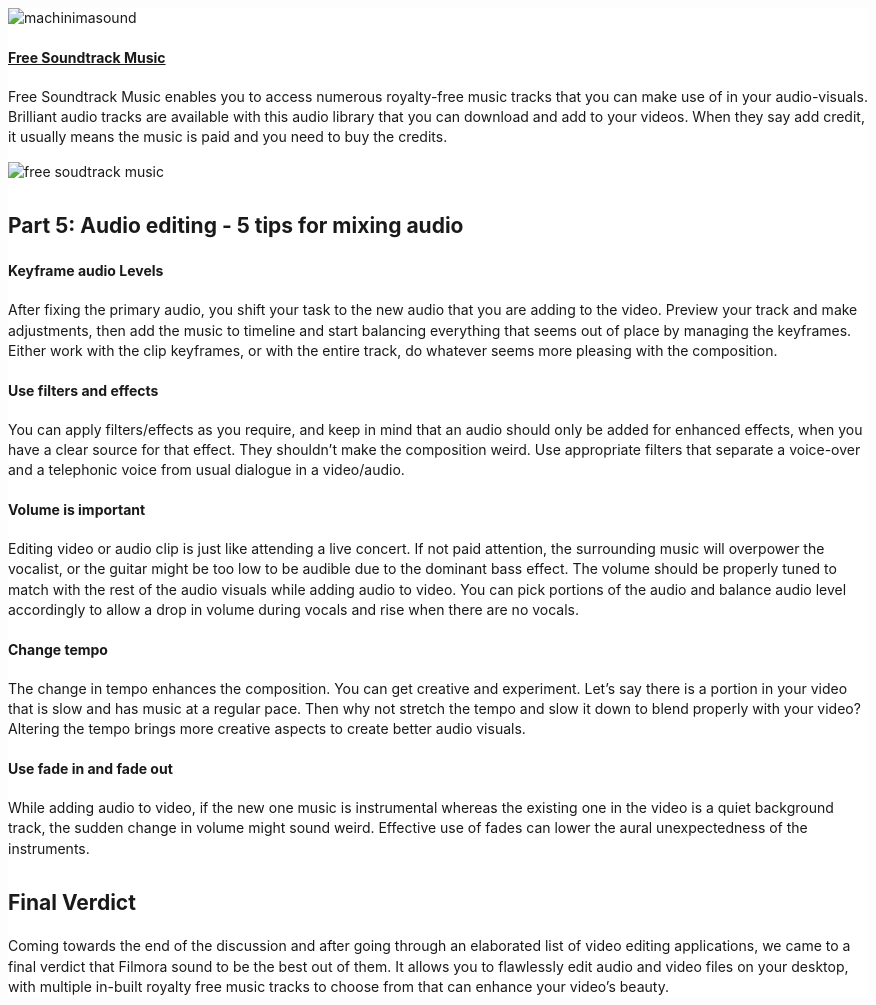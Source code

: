 ![machinimasound](https://images.wondershare.com/filmora/article-images/machinimasound.JPG)

#### [Free Soundtrack Music](https://www.freesoundtrackmusic.com/)

Free Soundtrack Music enables you to access numerous royalty-free music tracks that you can make use of in your audio-visuals. Brilliant audio tracks are available with this audio library that you can download and add to your videos. When they say add credit, it usually means the music is paid and you need to buy the credits.

![free soudtrack music](https://images.wondershare.com/filmora/article-images/free-sound-track-music.JPG)

## Part 5: Audio editing - 5 tips for mixing audio

#### Keyframe audio Levels

After fixing the primary audio, you shift your task to the new audio that you are adding to the video. Preview your track and make adjustments, then add the music to timeline and start balancing everything that seems out of place by managing the keyframes. Either work with the clip keyframes, or with the entire track, do whatever seems more pleasing with the composition.

#### Use filters and effects

You can apply filters/effects as you require, and keep in mind that an audio should only be added for enhanced effects, when you have a clear source for that effect. They shouldn’t make the composition weird. Use appropriate filters that separate a voice-over and a telephonic voice from usual dialogue in a video/audio.

#### Volume is important

Editing video or audio clip is just like attending a live concert. If not paid attention, the surrounding music will overpower the vocalist, or the guitar might be too low to be audible due to the dominant bass effect. The volume should be properly tuned to match with the rest of the audio visuals while adding audio to video. You can pick portions of the audio and balance audio level accordingly to allow a drop in volume during vocals and rise when there are no vocals.

#### Change tempo

The change in tempo enhances the composition. You can get creative and experiment. Let’s say there is a portion in your video that is slow and has music at a regular pace. Then why not stretch the tempo and slow it down to blend properly with your video? Altering the tempo brings more creative aspects to create better audio visuals.

#### Use fade in and fade out

While adding audio to video, if the new one music is instrumental whereas the existing one in the video is a quiet background track, the sudden change in volume might sound weird. Effective use of fades can lower the aural unexpectedness of the instruments.

## Final Verdict

Coming towards the end of the discussion and after going through an elaborated list of video editing applications, we came to a final verdict that Filmora sound to be the best out of them. It allows you to flawlessly edit audio and video files on your desktop, with multiple in-built royalty free music tracks to choose from that can enhance your video’s beauty.
